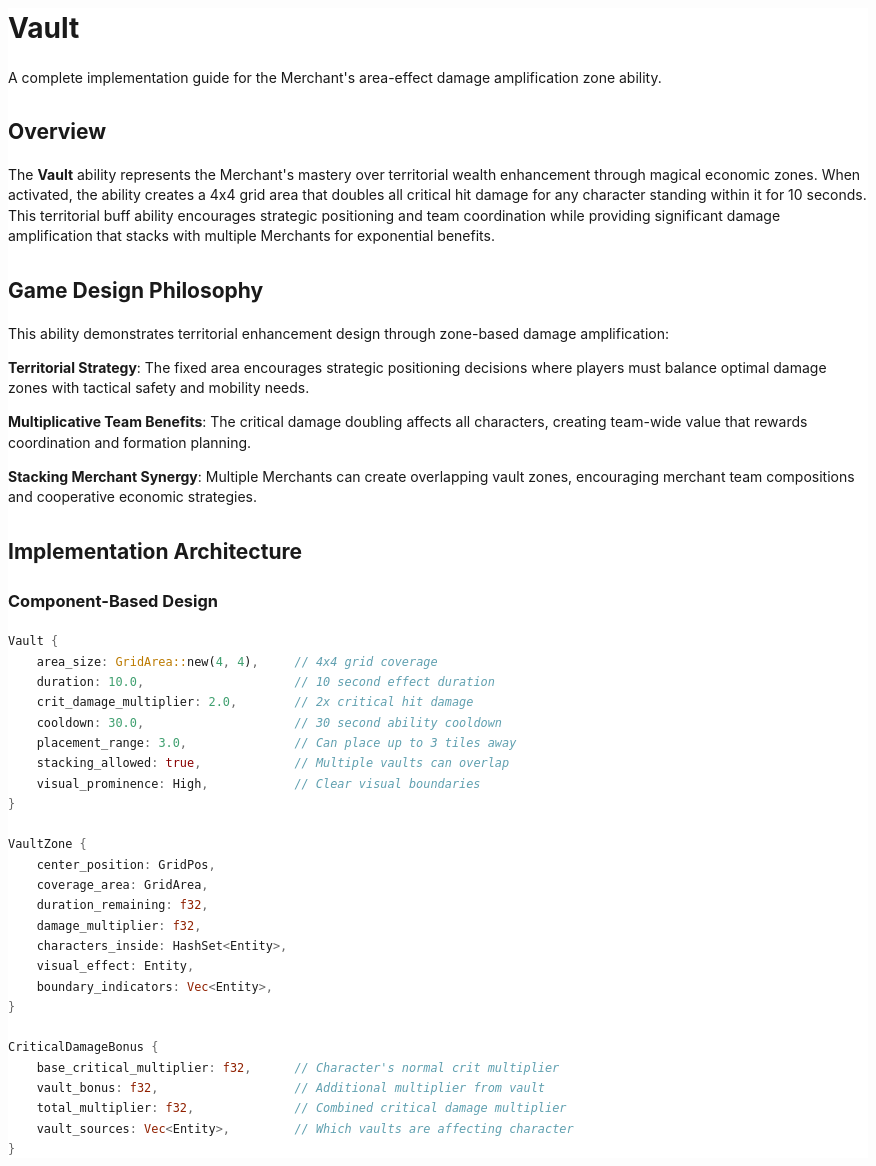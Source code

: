 # Vault

A complete implementation guide for the Merchant's area-effect damage amplification zone ability.

## Overview

The **Vault** ability represents the Merchant's mastery over territorial wealth enhancement through magical economic zones. When activated, the ability creates a 4x4 grid area that doubles all critical hit damage for any character standing within it for 10 seconds. This territorial buff ability encourages strategic positioning and team coordination while providing significant damage amplification that stacks with multiple Merchants for exponential benefits.

## Game Design Philosophy

This ability demonstrates territorial enhancement design through zone-based damage amplification:

**Territorial Strategy**: The fixed area encourages strategic positioning decisions where players must balance optimal damage zones with tactical safety and mobility needs.

**Multiplicative Team Benefits**: The critical damage doubling affects all characters, creating team-wide value that rewards coordination and formation planning.

**Stacking Merchant Synergy**: Multiple Merchants can create overlapping vault zones, encouraging merchant team compositions and cooperative economic strategies.

## Implementation Architecture

### Component-Based Design

```rust
Vault {
    area_size: GridArea::new(4, 4),     // 4x4 grid coverage
    duration: 10.0,                     // 10 second effect duration
    crit_damage_multiplier: 2.0,        // 2x critical hit damage
    cooldown: 30.0,                     // 30 second ability cooldown
    placement_range: 3.0,               // Can place up to 3 tiles away
    stacking_allowed: true,             // Multiple vaults can overlap
    visual_prominence: High,            // Clear visual boundaries
}

VaultZone {
    center_position: GridPos,
    coverage_area: GridArea,
    duration_remaining: f32,
    damage_multiplier: f32,
    characters_inside: HashSet<Entity>,
    visual_effect: Entity,
    boundary_indicators: Vec<Entity>,
}

CriticalDamageBonus {
    base_critical_multiplier: f32,      // Character's normal crit multiplier
    vault_bonus: f32,                   // Additional multiplier from vault
    total_multiplier: f32,              // Combined critical damage multiplier
    vault_sources: Vec<Entity>,         // Which vaults are affecting character
}
```
